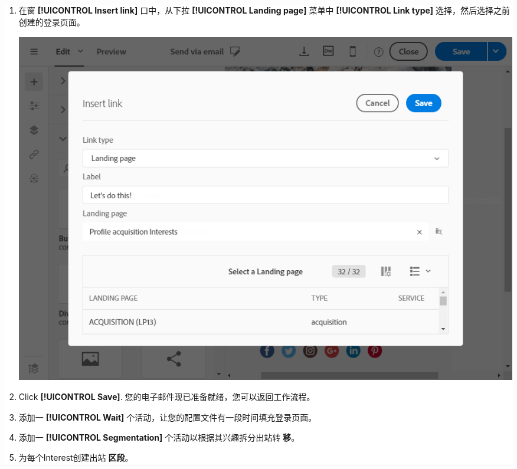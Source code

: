 1. 在窗 **[!UICONTROL Insert link]** 口中，从下拉 **[!UICONTROL Landing page]** 菜单中 **[!UICONTROL Link type]** 选择，然后选择之前创建的登录页面。

   ![](assets/schema_extension_uc24.png)

1. Click **[!UICONTROL Save]**. 您的电子邮件现已准备就绪，您可以返回工作流程。
1. 添加一 **[!UICONTROL Wait]** 个活动，让您的配置文件有一段时间填充登录页面。
1. 添加一 **[!UICONTROL Segmentation]** 个活动以根据其兴趣拆分出站转 **移**。
1. 为每个Interest创建出站 **区段**。
